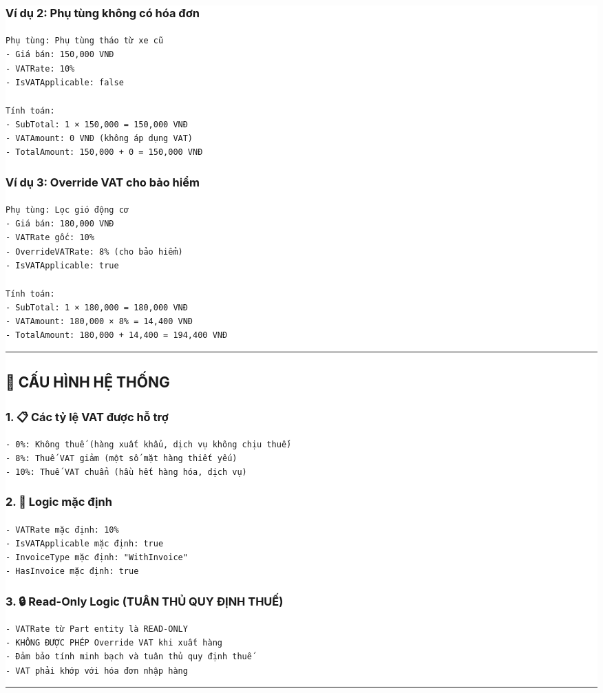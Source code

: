 ### **Ví dụ 2: Phụ tùng không có hóa đơn**
```
Phụ tùng: Phụ tùng tháo từ xe cũ
- Giá bán: 150,000 VNĐ
- VATRate: 10%
- IsVATApplicable: false

Tính toán:
- SubTotal: 1 × 150,000 = 150,000 VNĐ
- VATAmount: 0 VNĐ (không áp dụng VAT)
- TotalAmount: 150,000 + 0 = 150,000 VNĐ
```

### **Ví dụ 3: Override VAT cho bảo hiểm**
```
Phụ tùng: Lọc gió động cơ
- Giá bán: 180,000 VNĐ
- VATRate gốc: 10%
- OverrideVATRate: 8% (cho bảo hiểm)
- IsVATApplicable: true

Tính toán:
- SubTotal: 1 × 180,000 = 180,000 VNĐ
- VATAmount: 180,000 × 8% = 14,400 VNĐ
- TotalAmount: 180,000 + 14,400 = 194,400 VNĐ
```

---

## 🔧 **CẤU HÌNH HỆ THỐNG**

### **1. 📋 Các tỷ lệ VAT được hỗ trợ**
```
- 0%: Không thuế (hàng xuất khẩu, dịch vụ không chịu thuế)
- 8%: Thuế VAT giảm (một số mặt hàng thiết yếu)
- 10%: Thuế VAT chuẩn (hầu hết hàng hóa, dịch vụ)
```

### **2. 🎯 Logic mặc định**
```
- VATRate mặc định: 10%
- IsVATApplicable mặc định: true
- InvoiceType mặc định: "WithInvoice"
- HasInvoice mặc định: true
```

### **3. 🔒 Read-Only Logic (TUÂN THỦ QUY ĐỊNH THUẾ)**
```
- VATRate từ Part entity là READ-ONLY
- KHÔNG ĐƯỢC PHÉP Override VAT khi xuất hàng
- Đảm bảo tính minh bạch và tuân thủ quy định thuế
- VAT phải khớp với hóa đơn nhập hàng
```

---